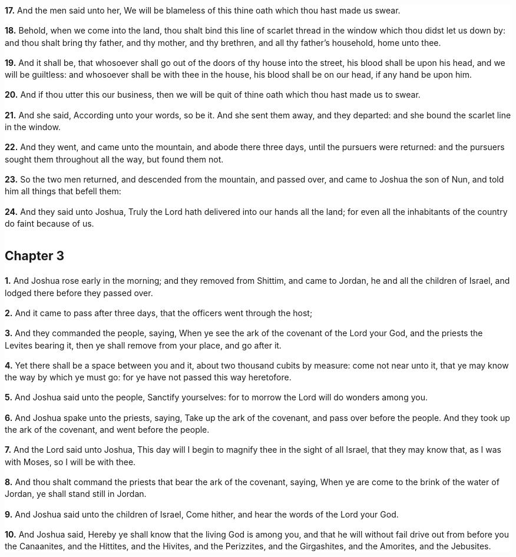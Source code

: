 **17.** And the men said unto her, We will be blameless of this thine oath which thou hast made us swear. 

**18.** Behold, when we come into the land, thou shalt bind this line of scarlet thread in the window which thou didst let us down by: and thou shalt bring thy father, and thy mother, and thy brethren, and all thy father’s household, home unto thee. 

**19.** And it shall be, that whosoever shall go out of the doors of thy house into the street, his blood shall be upon his head, and we will be guiltless: and whosoever shall be with thee in the house, his blood shall be on our head, if any hand be upon him. 

**20.** And if thou utter this our business, then we will be quit of thine oath which thou hast made us to swear. 

**21.** And she said, According unto your words, so be it. And she sent them away, and they departed: and she bound the scarlet line in the window. 

**22.** And they went, and came unto the mountain, and abode there three days, until the pursuers were returned: and the pursuers sought them throughout all the way, but found them not. 

**23.** So the two men returned, and descended from the mountain, and passed over, and came to Joshua the son of Nun, and told him all things that befell them: 

**24.** And they said unto Joshua, Truly the Lord hath delivered into our hands all the land; for even all the inhabitants of the country do faint because of us. 

## Chapter 3

**1.** And Joshua rose early in the morning; and they removed from Shittim, and came to Jordan, he and all the children of Israel, and lodged there before they passed over. 

**2.** And it came to pass after three days, that the officers went through the host; 

**3.** And they commanded the people, saying, When ye see the ark of the covenant of the Lord your God, and the priests the Levites bearing it, then ye shall remove from your place, and go after it. 

**4.** Yet there shall be a space between you and it, about two thousand cubits by measure: come not near unto it, that ye may know the way by which ye must go: for ye have not passed this way heretofore. 

**5.** And Joshua said unto the people, Sanctify yourselves: for to morrow the Lord will do wonders among you. 

**6.** And Joshua spake unto the priests, saying, Take up the ark of the covenant, and pass over before the people. And they took up the ark of the covenant, and went before the people. 

**7.** And the Lord said unto Joshua, This day will I begin to magnify thee in the sight of all Israel, that they may know that, as I was with Moses, so I will be with thee. 

**8.** And thou shalt command the priests that bear the ark of the covenant, saying, When ye are come to the brink of the water of Jordan, ye shall stand still in Jordan. 

**9.** And Joshua said unto the children of Israel, Come hither, and hear the words of the Lord your God. 

**10.** And Joshua said, Hereby ye shall know that the living God is among you, and that he will without fail drive out from before you the Canaanites, and the Hittites, and the Hivites, and the Perizzites, and the Girgashites, and the Amorites, and the Jebusites. 
